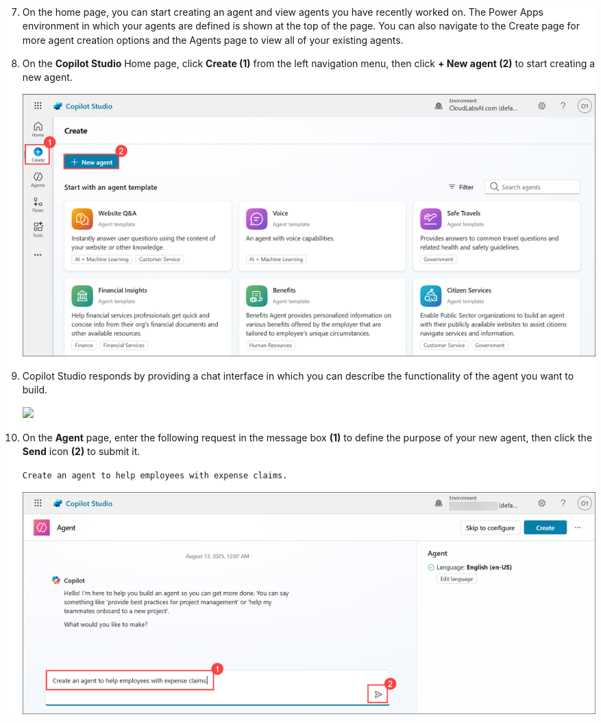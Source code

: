7. On the home page, you can start creating an agent and view agents you have recently worked on. The Power Apps environment in which your agents are defined is shown at the top of the page. You can also navigate to the Create page for more agent creation options and the Agents page to view all of your existing agents.

8. On the **Copilot Studio** Home page, click **Create (1)** from the left navigation menu, then click **+ New agent (2)** to start creating a new agent.

    ![](Images/12-8-25-l1-10.png)

9. Copilot Studio responds by providing a chat interface in which you can describe the functionality of the agent you want to build.

    ![](Images/12-8-25-l1-10.1.png)

10. On the **Agent** page, enter the following request in the message box **(1)** to define the purpose of your new agent, then click the **Send** icon **(2)** to submit it.  

    ```prompt
    Create an agent to help employees with expense claims.
    ```
    ![](Images/12-8-25-l1-11.1.png)
